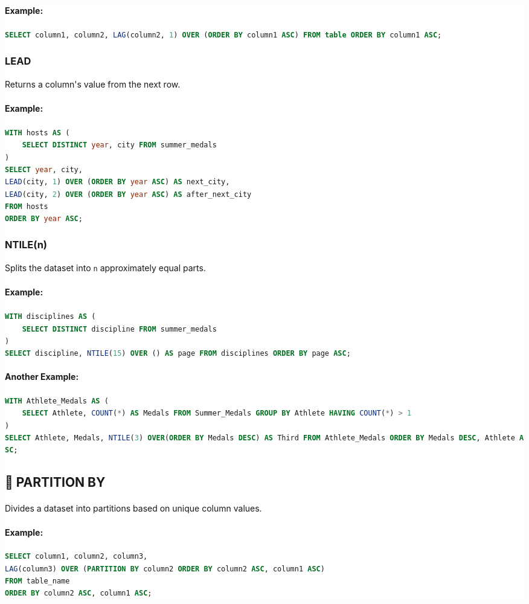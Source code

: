 #### Example:
```sql
SELECT column1, column2, LAG(column2, 1) OVER (ORDER BY column1 ASC) FROM table ORDER BY column1 ASC;
```

### LEAD
Returns a column's value from the next row.

#### Example:
```sql
WITH hosts AS (
    SELECT DISTINCT year, city FROM summer_medals
)
SELECT year, city,
LEAD(city, 1) OVER (ORDER BY year ASC) AS next_city,
LEAD(city, 2) OVER (ORDER BY year ASC) AS after_next_city
FROM hosts
ORDER BY year ASC;
```

### NTILE(n)
Splits the dataset into `n` approximately equal parts.

#### Example:
```sql
WITH disciplines AS (
    SELECT DISTINCT discipline FROM summer_medals
)
SELECT discipline, NTILE(15) OVER () AS page FROM disciplines ORDER BY page ASC;
```

#### Another Example:
```sql
WITH Athlete_Medals AS (
    SELECT Athlete, COUNT(*) AS Medals FROM Summer_Medals GROUP BY Athlete HAVING COUNT(*) > 1
)
SELECT Athlete, Medals, NTILE(3) OVER(ORDER BY Medals DESC) AS Third FROM Athlete_Medals ORDER BY Medals DESC, Athlete ASC;
```

## 📌 PARTITION BY
Divides a dataset into partitions based on unique column values.

#### Example:
```sql
SELECT column1, column2, column3,
LAG(column3) OVER (PARTITION BY column2 ORDER BY column2 ASC, column1 ASC)
FROM table_name
ORDER BY column2 ASC, column1 ASC;
```
